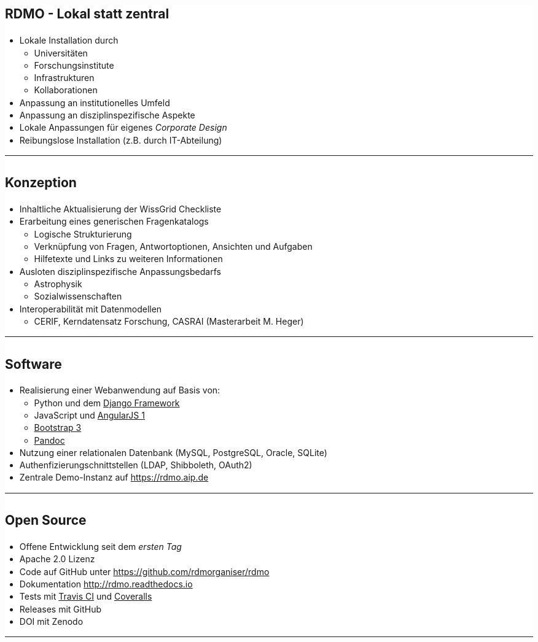 
RDMO - Lokal statt zentral
-----------

* Lokale Installation durch
  * Universitäten
  * Forschungsinstitute
  * Infrastrukturen
  * Kollaborationen
* Anpassung an institutionelles Umfeld
* Anpassung an disziplinspezifische Aspekte
* Lokale Anpassungen für eigenes *Corporate Design*
* Reibungslose Installation (z.B. durch IT-Abteilung)

---

Konzeption
----------

* Inhaltliche Aktualisierung der WissGrid Checkliste
* Erarbeitung eines generischen Fragenkatalogs
  * Logische Strukturierung
  * Verknüpfung von Fragen, Antwortoptionen, Ansichten und Aufgaben
  * Hilfetexte und Links zu weiteren Informationen
* Ausloten disziplinspezifische Anpassungsbedarfs
  * Astrophysik
  * Sozialwissenschaften
* Interoperabilität mit Datenmodellen
  * CERIF, Kerndatensatz Forschung, CASRAI (Masterarbeit M. Heger)

---

Software
--------

* Realisierung einer Webanwendung auf Basis von:
  * Python und dem [Django Framework](https://www.djangoproject.com)
  * JavaScript und [AngularJS 1](https://angularjs.org)
  * [Bootstrap 3](http://getbootstrap.com/)
  * [Pandoc](http://pandoc.org)
* Nutzung einer relationalen Datenbank (MySQL, PostgreSQL, Oracle, SQLite)
* Authenfizierungschnittstellen (LDAP, Shibboleth, OAuth2)
* Zentrale Demo-Instanz auf https://rdmo.aip.de

---

Open Source
-----------

* Offene Entwicklung seit dem *ersten Tag*
* Apache 2.0 Lizenz
* Code auf GitHub unter https://github.com/rdmorganiser/rdmo
* Dokumentation http://rdmo.readthedocs.io
* Tests mit [Travis CI](https://travis-ci.org/rdmorganiser/rdmo) und [Coveralls](https://coveralls.io/github/rdmorganiser/rdmo)
* Releases mit GitHub
* DOI mit Zenodo

---